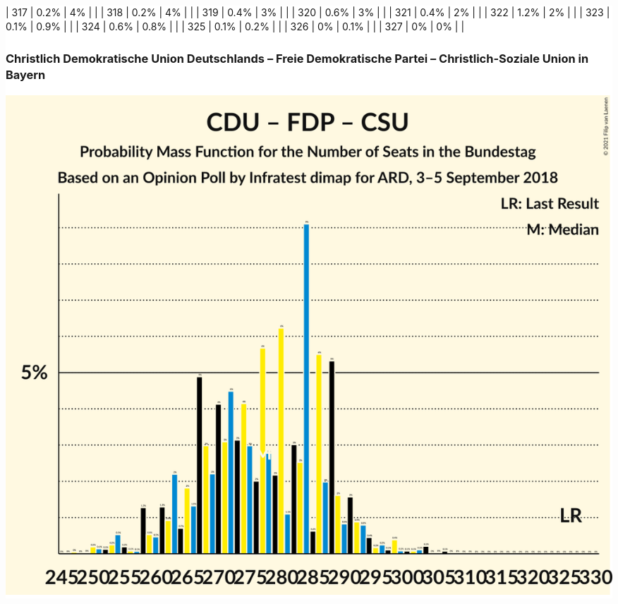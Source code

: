 | 317 | 0.2% | 4% |  |
| 318 | 0.2% | 4% |  |
| 319 | 0.4% | 3% |  |
| 320 | 0.6% | 3% |  |
| 321 | 0.4% | 2% |  |
| 322 | 1.2% | 2% |  |
| 323 | 0.1% | 0.9% |  |
| 324 | 0.6% | 0.8% |  |
| 325 | 0.1% | 0.2% |  |
| 326 | 0% | 0.1% |  |
| 327 | 0% | 0% |  |

### Christlich Demokratische Union Deutschlands – Freie Demokratische Partei – Christlich-Soziale Union in Bayern

![Graph with seats probability mass function not yet produced](2018-09-05-Infratestdimap-coalitions-seats-pmf-cdu–fdp–csu.png "Seats Probability Mass Function")

